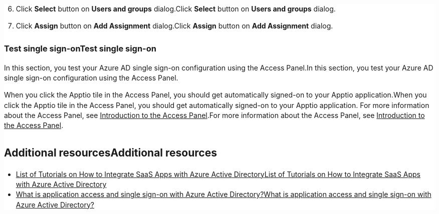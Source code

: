 6. <span data-ttu-id="86aca-230">Click **Select** button on **Users and groups** dialog.</span><span class="sxs-lookup"><span data-stu-id="86aca-230">Click **Select** button on **Users and groups** dialog.</span></span>

7. <span data-ttu-id="86aca-231">Click **Assign** button on **Add Assignment** dialog.</span><span class="sxs-lookup"><span data-stu-id="86aca-231">Click **Assign** button on **Add Assignment** dialog.</span></span>
    
### <a name="test-single-sign-on"></a><span data-ttu-id="86aca-232">Test single sign-on</span><span class="sxs-lookup"><span data-stu-id="86aca-232">Test single sign-on</span></span>

<span data-ttu-id="86aca-233">In this section, you test your Azure AD single sign-on configuration using the Access Panel.</span><span class="sxs-lookup"><span data-stu-id="86aca-233">In this section, you test your Azure AD single sign-on configuration using the Access Panel.</span></span>

<span data-ttu-id="86aca-234">When you click the Apptio tile in the Access Panel, you should get automatically signed-on to your Apptio application.</span><span class="sxs-lookup"><span data-stu-id="86aca-234">When you click the Apptio tile in the Access Panel, you should get automatically signed-on to your Apptio application.</span></span>
<span data-ttu-id="86aca-235">For more information about the Access Panel, see [Introduction to the Access Panel](../user-help/active-directory-saas-access-panel-introduction.md).</span><span class="sxs-lookup"><span data-stu-id="86aca-235">For more information about the Access Panel, see [Introduction to the Access Panel](../user-help/active-directory-saas-access-panel-introduction.md).</span></span> 

## <a name="additional-resources"></a><span data-ttu-id="86aca-236">Additional resources</span><span class="sxs-lookup"><span data-stu-id="86aca-236">Additional resources</span></span>

* [<span data-ttu-id="86aca-237">List of Tutorials on How to Integrate SaaS Apps with Azure Active Directory</span><span class="sxs-lookup"><span data-stu-id="86aca-237">List of Tutorials on How to Integrate SaaS Apps with Azure Active Directory</span></span>](tutorial-list.md)
* [<span data-ttu-id="86aca-238">What is application access and single sign-on with Azure Active Directory?</span><span class="sxs-lookup"><span data-stu-id="86aca-238">What is application access and single sign-on with Azure Active Directory?</span></span>](../manage-apps/what-is-single-sign-on.md)



[1]: ./media/apptio-tutorial/tutorial_general_01.png
[2]: ./media/apptio-tutorial/tutorial_general_02.png
[3]: ./media/apptio-tutorial/tutorial_general_03.png
[4]: ./media/apptio-tutorial/tutorial_general_04.png

[100]: ./media/apptio-tutorial/tutorial_general_100.png

[200]: ./media/apptio-tutorial/tutorial_general_200.png
[201]: ./media/apptio-tutorial/tutorial_general_201.png
[202]: ./media/apptio-tutorial/tutorial_general_202.png
[203]: ./media/apptio-tutorial/tutorial_general_203.png
